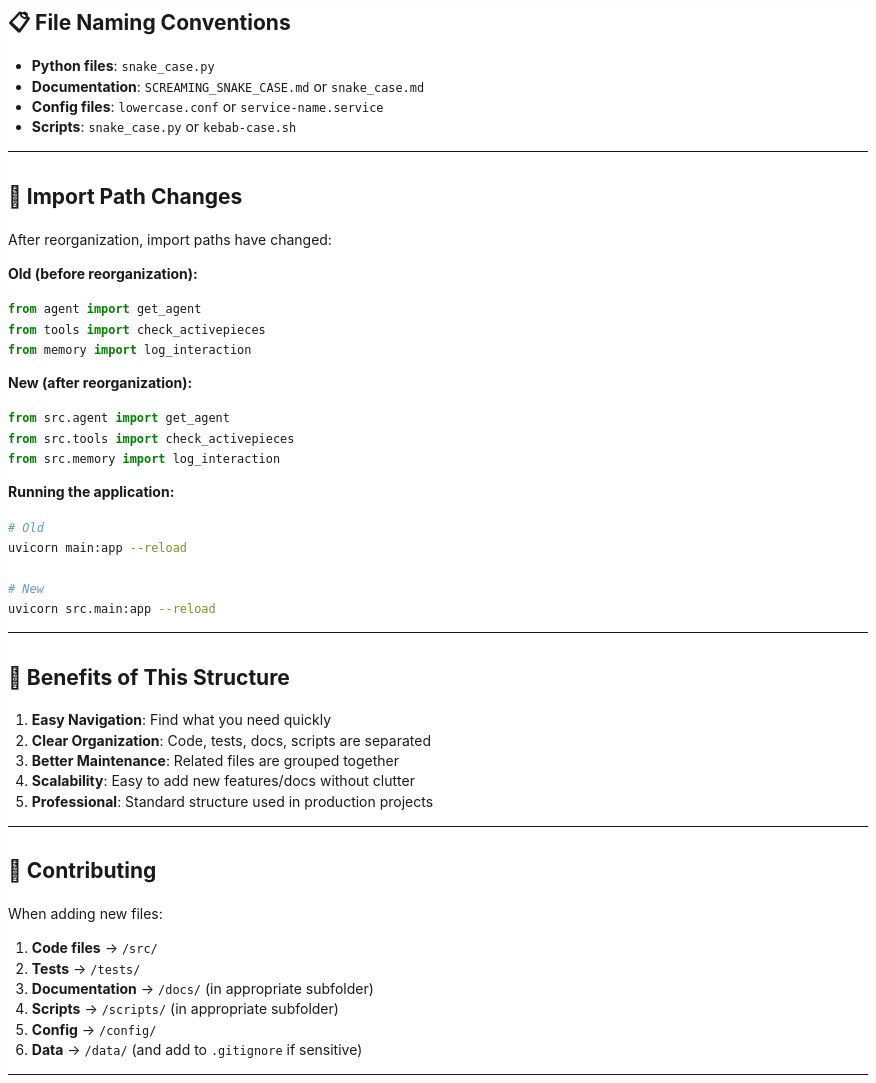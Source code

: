 ## 📋 File Naming Conventions

- **Python files**: `snake_case.py`
- **Documentation**: `SCREAMING_SNAKE_CASE.md` or `snake_case.md`
- **Config files**: `lowercase.conf` or `service-name.service`
- **Scripts**: `snake_case.py` or `kebab-case.sh`

---

## 🔄 Import Path Changes

After reorganization, import paths have changed:

**Old (before reorganization):**
```python
from agent import get_agent
from tools import check_activepieces
from memory import log_interaction
```

**New (after reorganization):**
```python
from src.agent import get_agent
from src.tools import check_activepieces
from src.memory import log_interaction
```

**Running the application:**
```bash
# Old
uvicorn main:app --reload

# New
uvicorn src.main:app --reload
```

---

## 🎯 Benefits of This Structure

1. **Easy Navigation**: Find what you need quickly
2. **Clear Organization**: Code, tests, docs, scripts are separated
3. **Better Maintenance**: Related files are grouped together
4. **Scalability**: Easy to add new features/docs without clutter
5. **Professional**: Standard structure used in production projects

---

## 🤝 Contributing

When adding new files:

1. **Code files** → `/src/`
2. **Tests** → `/tests/`
3. **Documentation** → `/docs/` (in appropriate subfolder)
4. **Scripts** → `/scripts/` (in appropriate subfolder)
5. **Config** → `/config/`
6. **Data** → `/data/` (and add to `.gitignore` if sensitive)

---